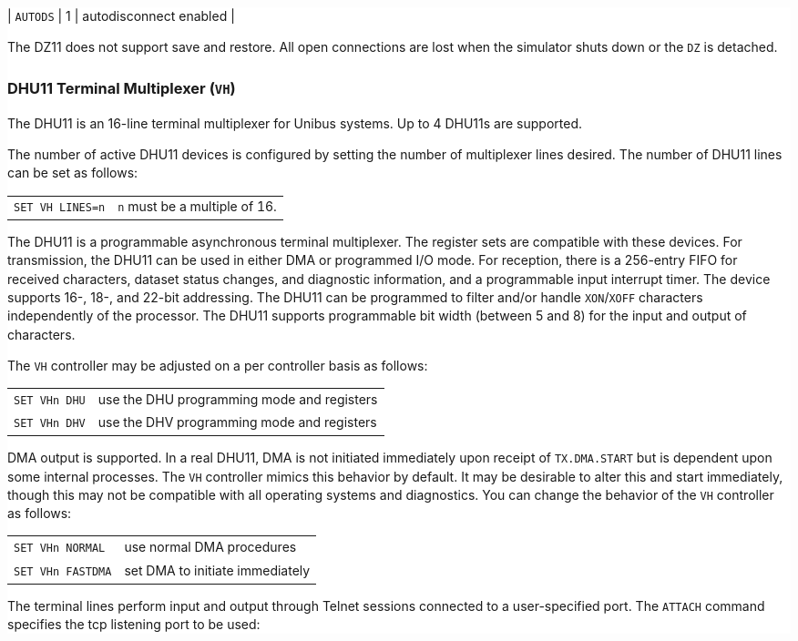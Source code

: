 | `AUTODS`     |    1 | autodisconnect enabled                       |

The DZ11 does not support save and restore. All open connections are
lost when the simulator shuts down or the `DZ` is detached.

### DHU11 Terminal Multiplexer (`VH`)

The DHU11 is an 16-line terminal multiplexer for Unibus systems. Up to
4 DHU11s are supported.

The number of active DHU11 devices is configured by setting the number
of multiplexer lines desired. The number of DHU11 lines can be set as
follows:

|                  |                               |
|------------------|-------------------------------|
| `SET VH LINES=n` | `n` must be a multiple of 16. |

The DHU11 is a programmable asynchronous terminal multiplexer. The
register sets are compatible with these devices. For transmission, the
DHU11 can be used in either DMA or programmed I/O mode. For reception,
there is a 256-entry FIFO for received characters, dataset status
changes, and diagnostic information, and a programmable input
interrupt timer. The device supports 16-, 18-, and 22-bit
addressing. The DHU11 can be programmed to filter and/or handle
`XON`/`XOFF` characters independently of the processor. The DHU11
supports programmable bit width (between 5 and 8) for the input and
output of characters.

The `VH` controller may be adjusted on a per controller basis as follows:

|               |                                            |
|---------------|--------------------------------------------|
| `SET VHn DHU` | use the DHU programming mode and registers |
| `SET VHn DHV` | use the DHV programming mode and registers |

DMA output is supported. In a real DHU11, DMA is not initiated
immediately upon receipt of `TX.DMA.START` but is dependent upon some
internal processes. The `VH` controller mimics this behavior by
default. It may be desirable to alter this and start immediately,
though this may not be compatible with all operating systems and
diagnostics. You can change the behavior of the `VH` controller as
follows:

|                   |                                 |
|-------------------|---------------------------------|
| `SET VHn NORMAL`  | use normal DMA procedures       |
| `SET VHn FASTDMA` | set DMA to initiate immediately |

The terminal lines perform input and output through Telnet sessions
connected to a user-specified port. The `ATTACH` command specifies the
tcp listening port to be used:
